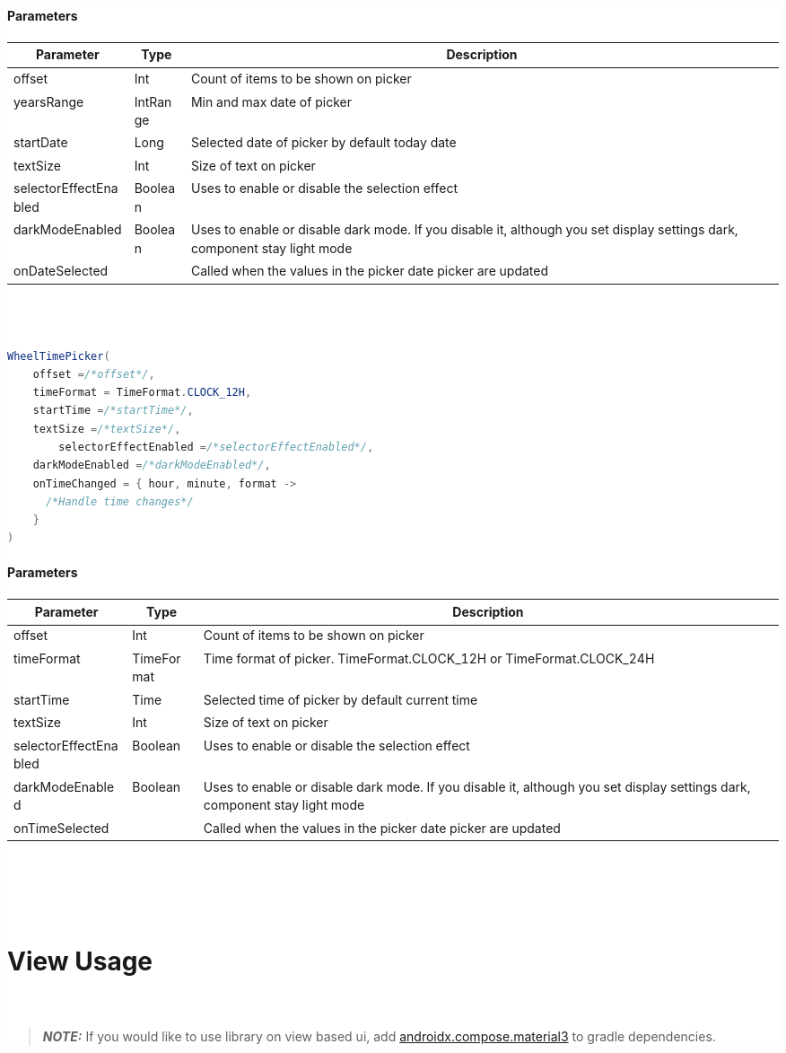 #### Parameters
Parameter | Type | Description
------ | ----- | --
offset | Int | Count of items to be shown on picker 
yearsRange | IntRange | Min and max date of picker 
startDate | Long | Selected date of picker by default today date 
textSize | Int | Size of text on picker 
selectorEffectEnabled | Boolean | Uses to enable or disable the selection effect
darkModeEnabled | Boolean | Uses to  enable or disable dark mode. If you disable it, although you set display settings dark, component stay light mode
onDateSelected |  | Called when the values in the picker date picker are updated 

<br>
<br>


```java
WheelTimePicker(
	offset =/*offset*/,
	timeFormat = TimeFormat.CLOCK_12H,
	startTime =/*startTime*/,
	textSize =/*textSize*/,
        selectorEffectEnabled =/*selectorEffectEnabled*/, 
	darkModeEnabled =/*darkModeEnabled*/,
	onTimeChanged = { hour, minute, format ->
	  /*Handle time changes*/       
	}
)
```

#### Parameters
Parameter | Type | Description
------ | ----- | --
offset | Int | Count of items to be shown on picker 
timeFormat | TimeFormat | Time format of picker. TimeFormat.CLOCK_12H or TimeFormat.CLOCK_24H
startTime | Time | Selected time of picker by default current time
textSize | Int | Size of text on picker 
selectorEffectEnabled | Boolean | Uses to enable or disable the selection effect
darkModeEnabled | Boolean | Uses to  enable or disable dark mode. If you disable it, although you set display settings dark, component stay light mode
onTimeSelected |  | Called when the values in the picker date picker are updated


<br>
<br>
<br>

# View Usage

<br>

> **_NOTE:_** If you would like to use library on view based ui, add [androidx.compose.material3](https://developer.android.com/jetpack/androidx/releases/compose-material3) to gradle dependencies.
